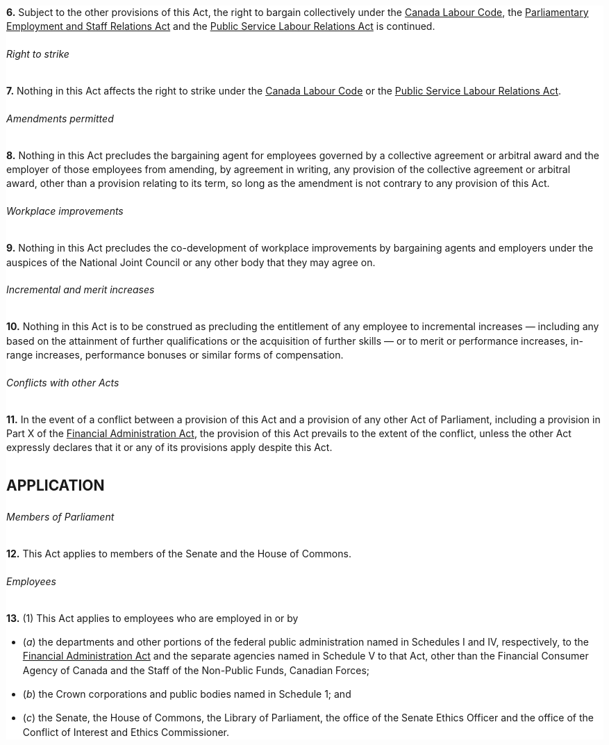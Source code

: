 **6.** Subject to the other provisions of this Act, the right to bargain collectively under the [Canada Labour Code](/canada/eng/acts/L/L-2.md), the [Parliamentary Employment and Staff Relations Act](/canada/eng/acts/P/P-1.3.md) and the [Public Service Labour Relations Act](/canada/eng/acts/P/P-33.3.md) is continued.

###### Right to strike

**7.** Nothing in this Act affects the right to strike under the [Canada Labour Code](/canada/eng/acts/L/L-2.md) or the [Public Service Labour Relations Act](/canada/eng/acts/P/P-33.3.md).

###### Amendments permitted

**8.** Nothing in this Act precludes the bargaining agent for employees governed by a collective agreement or arbitral award and the employer of those employees from amending, by agreement in writing, any provision of the collective agreement or arbitral award, other than a provision relating to its term, so long as the amendment is not contrary to any provision of this Act.

###### Workplace improvements

**9.** Nothing in this Act precludes the co-development of workplace improvements by bargaining agents and employers under the auspices of the National Joint Council or any other body that they may agree on.

###### Incremental and merit increases

**10.** Nothing in this Act is to be construed as precluding the entitlement of any employee to incremental increases — including any based on the attainment of further qualifications or the acquisition of further skills — or to merit or performance increases, in-range increases, performance bonuses or similar forms of compensation.

###### Conflicts with other Acts

**11.** In the event of a conflict between a provision of this Act and a provision of any other Act of Parliament, including a provision in Part X of the [Financial Administration Act](/canada/eng/acts/F/F-11.md), the provision of this Act prevails to the extent of the conflict, unless the other Act expressly declares that it or any of its provisions apply despite this Act.

## APPLICATION

###### Members of Parliament

**12.** This Act applies to members of the Senate and the House of Commons.

###### Employees

**13.** (1) This Act applies to employees who are employed in or by

  * (_a_) the departments and other portions of the federal public administration named in Schedules I and IV, respectively, to the [Financial Administration Act](/canada/eng/acts/F/F-11.md) and the separate agencies named in Schedule V to that Act, other than the Financial Consumer Agency of Canada and the Staff of the Non-Public Funds, Canadian Forces;

  * (_b_) the Crown corporations and public bodies named in Schedule 1; and

  * (_c_) the Senate, the House of Commons, the Library of Parliament, the office of the Senate Ethics Officer and the office of the Conflict of Interest and Ethics Commissioner.

